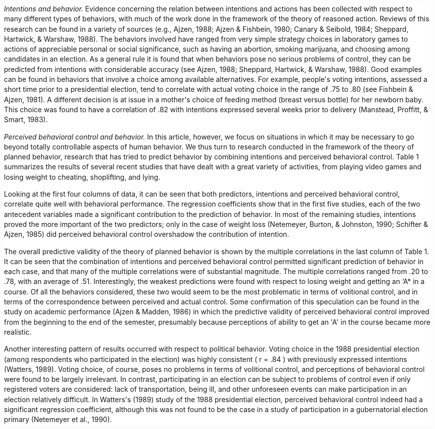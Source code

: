 *Intentions and behavior.* Evidence concerning the relation between  intentions and actions has been collected with respect to many different types of behaviors, with much of the work done in the framework of the theory of reasoned action. Reviews of this research can be found in a variety of sources (e.g., Ajzen, 1988; Ajzen & Fishbein, 1980; Canary & Seibold, 1984; Sheppard, Hartwick, & Warshaw, 1988). The behaviors involved have ranged from very simple strategy choices in laboratory games to actions of appreciable personal or social significance, such as having an abortion, smoking marijuana, and choosing among candidates in an election. As a general rule it is found that when behaviors pose no serious problems of control, they can be predicted from intentions with considerable accuracy (see Ajzen, 1988; Sheppard, Hartwick, & Warshaw, 1988). Good examples can be found in behaviors that involve a choice among available alternatives. For example, people's voting intentions, assessed a short time prior to a presidential election, tend to correlate with actual voting choice in the range of .75 to .80 (see Fishbein & Ajzen, 1981). A different decision is at issue in a mother's choice of feeding method (breast versus bottle) for her newborn baby. This choice was found to have a correlation of .82 with intentions expressed several weeks prior to delivery (Manstead, Proffitt, & Smart, 1983).

*Perceived behavioral control and behavior.* In this article, however, we focus on situations in which it may be necessary to go beyond totally controllable aspects of human behavior. We thus turn to research conducted in the framework of the theory of planned behavior, research that has tried to predict behavior by combining intentions and perceived behavioral control. Table 1 summarizes the results of several recent studies that have dealt with a great variety of activities, from playing video games and losing weight to cheating, shoplifting, and lying. 

Looking at the first four columns of data, it can be seen that both predictors, intentions and perceived behavioral control, correlate quite well with behavioral performance. The regression coefficients show that in the first five studies, each of the two antecedent variables made a significant contribution to the prediction of behavior. In most of the remaining studies, intentions proved the more important of the two predictors; only in the case of weight loss (Netemeyer, Burton, & Johnston, 1990; Schifter & Ajzen, 1985) did perceived behavioral control overshadow the contribution of intention.

The overall predictive validity of the theory of planned behavior is shown by the multiple correlations in the last column of Table 1. It can be seen that the combination of intentions and perceived behavioral control permitted significant prediction of behavior in each case, and that many of the multiple correlations were of substantial magnitude. The multiple correlations ranged from .20 to .78, with an average of .51. Interestingly, the weakest predictions were found with respect to losing weight and getting an ‘A* in a course. Of all the behaviors considered, these two would seem to be the most problematic in terms of volitional control, and in terms of the correspondence between perceived and actual control. Some confirmation of this speculation can be found in the study on academic performance (Ajzen & Madden, 1986) in which the predictive validity of perceived behavioral control improved from the beginning to the end of the semester, presumably because perceptions of ability to get an 'A' in the course became more realistic.

Another interesting pattern of results occurred with respect to political behavior. Voting choice in the 1988 presidential election (among respondents who participated in the election) was highly consistent ( r = .84 ) with previously expressed intentions (Watters, 1989). Voting choice, of course, poses no problems in terms of volitional control, and perceptions of behavioral control were found to be largely irrelevant. In contrast, participating in an election can be subject to problems of control even if only registered voters are considered: lack of transportation, being ill, and other unforeseen events can make participation in an election relatively difficult. In Watters's (1989) study of the 1988 presidential election, perceived behavioral control indeed had a significant regression coefficient, although this was not found to be the case in a study of participation in a gubernatorial election primary (Netemeyer et al., 1990).
